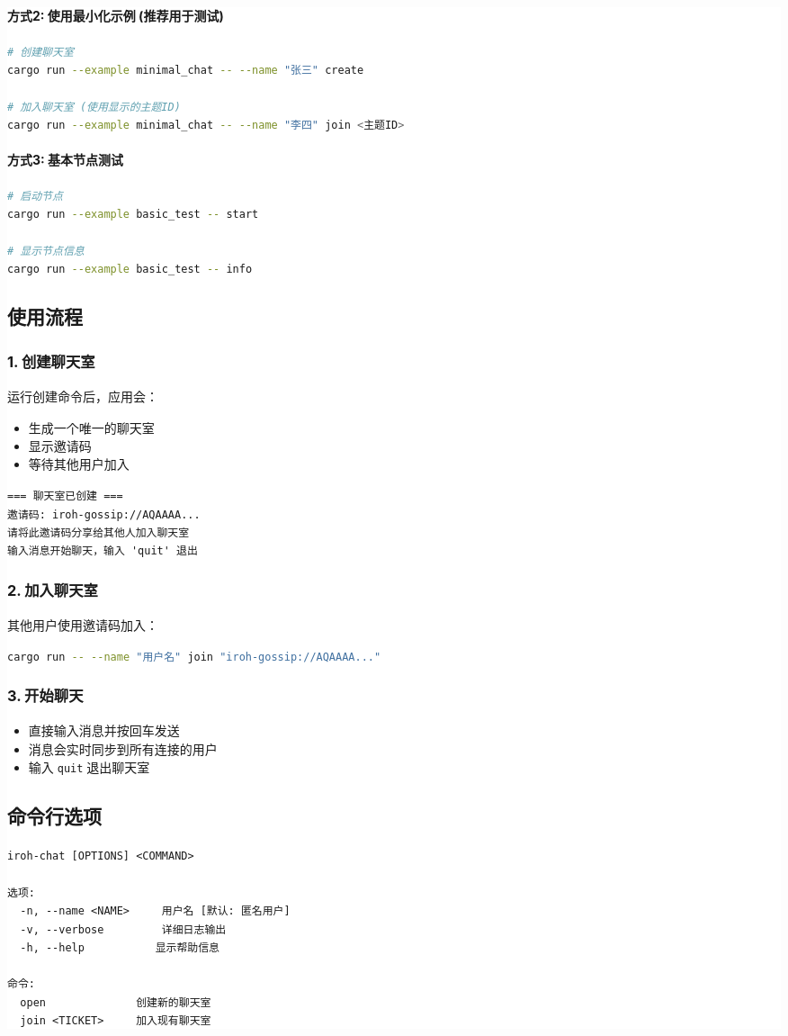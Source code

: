 #### 方式2: 使用最小化示例 (推荐用于测试)

```bash
# 创建聊天室
cargo run --example minimal_chat -- --name "张三" create

# 加入聊天室 (使用显示的主题ID)
cargo run --example minimal_chat -- --name "李四" join <主题ID>
```

#### 方式3: 基本节点测试

```bash
# 启动节点
cargo run --example basic_test -- start

# 显示节点信息
cargo run --example basic_test -- info
```

## 使用流程

### 1. 创建聊天室

运行创建命令后，应用会：
- 生成一个唯一的聊天室
- 显示邀请码
- 等待其他用户加入

```
=== 聊天室已创建 ===
邀请码: iroh-gossip://AQAAAA...
请将此邀请码分享给其他人加入聊天室
输入消息开始聊天，输入 'quit' 退出
```

### 2. 加入聊天室

其他用户使用邀请码加入：

```bash
cargo run -- --name "用户名" join "iroh-gossip://AQAAAA..."
```

### 3. 开始聊天

- 直接输入消息并按回车发送
- 消息会实时同步到所有连接的用户
- 输入 `quit` 退出聊天室

## 命令行选项

```
iroh-chat [OPTIONS] <COMMAND>

选项:
  -n, --name <NAME>     用户名 [默认: 匿名用户]
  -v, --verbose         详细日志输出
  -h, --help           显示帮助信息

命令:
  open              创建新的聊天室
  join <TICKET>     加入现有聊天室
```
